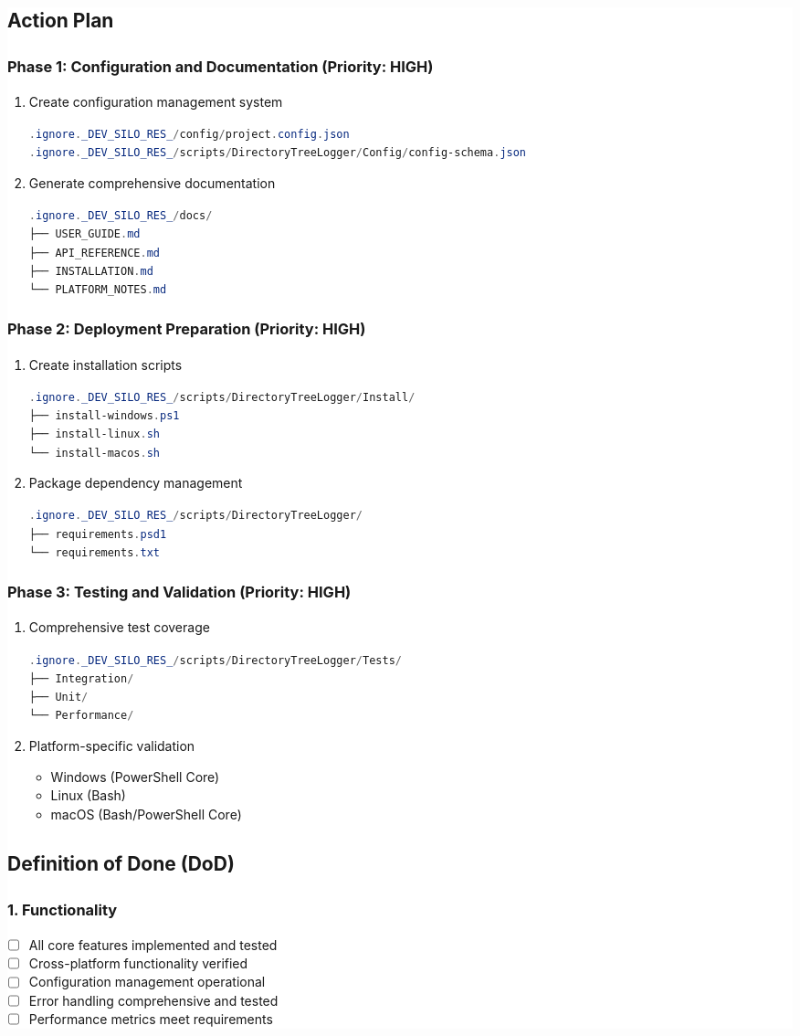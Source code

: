 ## Action Plan

### Phase 1: Configuration and Documentation (Priority: HIGH)
1. Create configuration management system
   ```powershell
   .ignore._DEV_SILO_RES_/config/project.config.json
   .ignore._DEV_SILO_RES_/scripts/DirectoryTreeLogger/Config/config-schema.json
   ```

2. Generate comprehensive documentation
   ```powershell
   .ignore._DEV_SILO_RES_/docs/
   ├── USER_GUIDE.md
   ├── API_REFERENCE.md
   ├── INSTALLATION.md
   └── PLATFORM_NOTES.md
   ```

### Phase 2: Deployment Preparation (Priority: HIGH)
1. Create installation scripts
   ```powershell
   .ignore._DEV_SILO_RES_/scripts/DirectoryTreeLogger/Install/
   ├── install-windows.ps1
   ├── install-linux.sh
   └── install-macos.sh
   ```

2. Package dependency management
   ```powershell
   .ignore._DEV_SILO_RES_/scripts/DirectoryTreeLogger/
   ├── requirements.psd1
   └── requirements.txt
   ```

### Phase 3: Testing and Validation (Priority: HIGH)
1. Comprehensive test coverage
   ```powershell
   .ignore._DEV_SILO_RES_/scripts/DirectoryTreeLogger/Tests/
   ├── Integration/
   ├── Unit/
   └── Performance/
   ```

2. Platform-specific validation
   - Windows (PowerShell Core)
   - Linux (Bash)
   - macOS (Bash/PowerShell Core)

## Definition of Done (DoD)

### 1. Functionality
- [ ] All core features implemented and tested
- [ ] Cross-platform functionality verified
- [ ] Configuration management operational
- [ ] Error handling comprehensive and tested
- [ ] Performance metrics meet requirements
